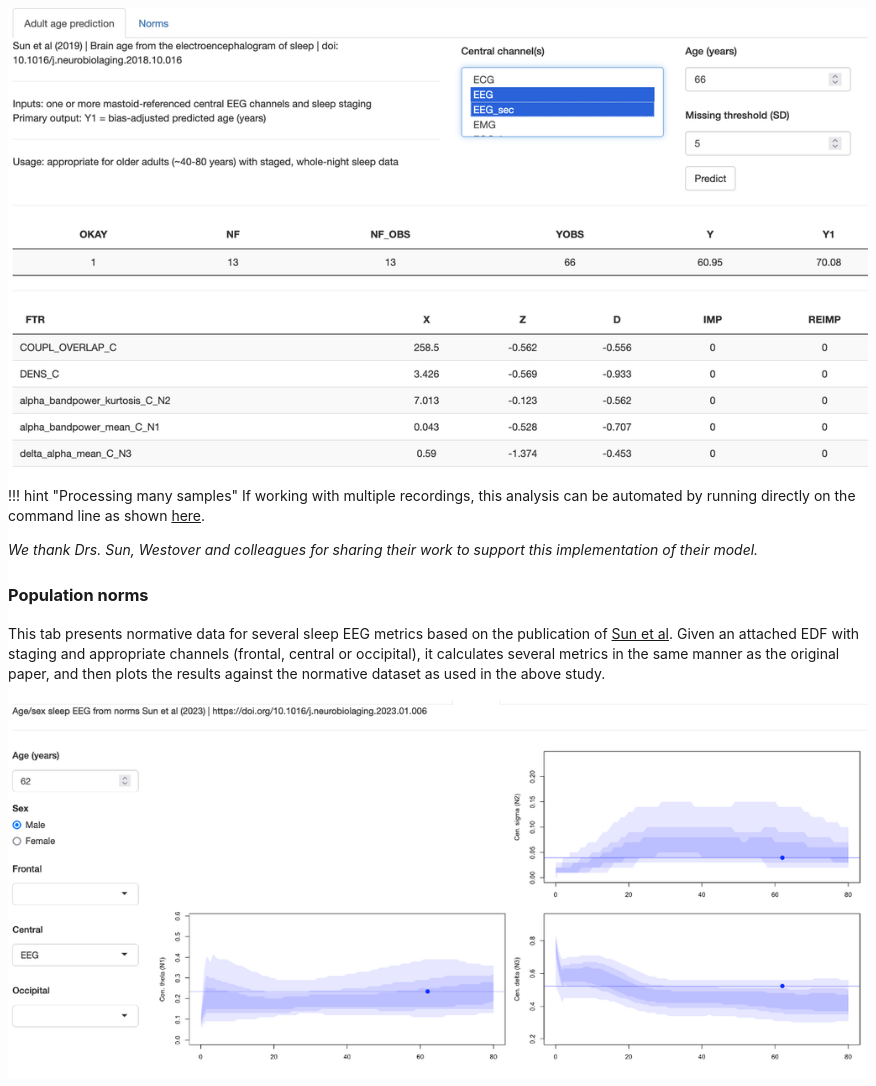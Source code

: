 ![img](../img/mlref/ml-models-sun2019.png)

!!! hint "Processing many samples"
    If working with multiple recordings, this analysis can be automated by running directly on the command line
    as shown [here](../ref/predict.md#sun2019).

_We thank Drs. Sun, Westover and colleagues for sharing their work to support this implementation of their model._

### Population norms

This tab presents normative data for several sleep EEG metrics based
on the publication of [Sun et
al](https://pubmed.ncbi.nlm.nih.gov/36739622/).  Given an attached EDF
with staging and appropriate channels (frontal, central or occipital),
it calculates several metrics in the same manner as the original
paper, and then plots the results against the normative dataset as
used in the above study.
  
![img](../img/mlref/ml-ref33.png)
